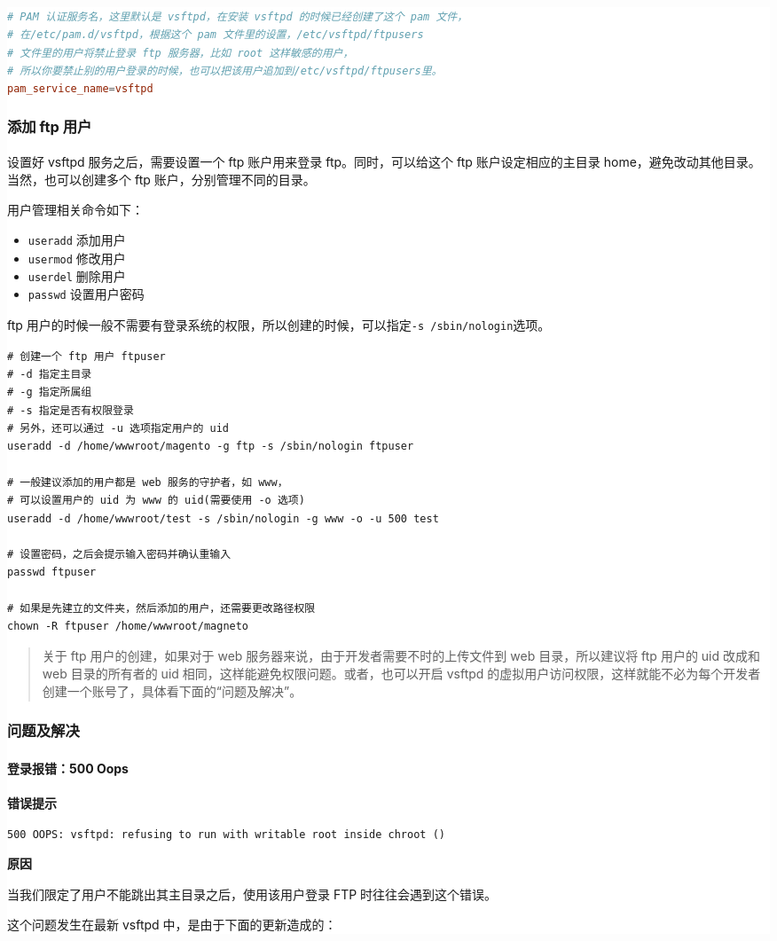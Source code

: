 ```conf
# PAM 认证服务名，这里默认是 vsftpd，在安装 vsftpd 的时候已经创建了这个 pam 文件，
# 在/etc/pam.d/vsftpd，根据这个 pam 文件里的设置，/etc/vsftpd/ftpusers
# 文件里的用户将禁止登录 ftp 服务器，比如 root 这样敏感的用户，
# 所以你要禁止别的用户登录的时候，也可以把该用户追加到/etc/vsftpd/ftpusers里。
pam_service_name=vsftpd
```

### 添加 ftp 用户
设置好 vsftpd 服务之后，需要设置一个 ftp 账户用来登录 ftp。同时，可以给这个 ftp  账户设定相应的主目录 home，避免改动其他目录。当然，也可以创建多个 ftp 账户，分别管理不同的目录。

用户管理相关命令如下：

* `useradd` 添加用户
* `usermod` 修改用户
* `userdel` 删除用户
* `passwd`  设置用户密码

ftp 用户的时候一般不需要有登录系统的权限，所以创建的时候，可以指定`-s /sbin/nologin`选项。

```shell
# 创建一个 ftp 用户 ftpuser
# -d 指定主目录
# -g 指定所属组
# -s 指定是否有权限登录
# 另外，还可以通过 -u 选项指定用户的 uid
useradd -d /home/wwwroot/magento -g ftp -s /sbin/nologin ftpuser

# 一般建议添加的用户都是 web 服务的守护者，如 www，
# 可以设置用户的 uid 为 www 的 uid(需要使用 -o 选项)
useradd -d /home/wwwroot/test -s /sbin/nologin -g www -o -u 500 test

# 设置密码，之后会提示输入密码并确认重输入
passwd ftpuser

# 如果是先建立的文件夹，然后添加的用户，还需要更改路径权限
chown -R ftpuser /home/wwwroot/magneto 
```

> 关于 ftp 用户的创建，如果对于 web 服务器来说，由于开发者需要不时的上传文件到 web 目录，所以建议将 ftp 用户的 uid 改成和 web 目录的所有者的 uid 相同，这样能避免权限问题。或者，也可以开启 vsftpd 的虚拟用户访问权限，这样就能不必为每个开发者创建一个账号了，具体看下面的“问题及解决”。

### 问题及解决
#### 登录报错：500 Oops
**错误提示**

`500 OOPS: vsftpd: refusing to run with writable root inside chroot ()`

**原因**

当我们限定了用户不能跳出其主目录之后，使用该用户登录 FTP 时往往会遇到这个错误。

这个问题发生在最新 vsftpd 中，是由于下面的更新造成的：
